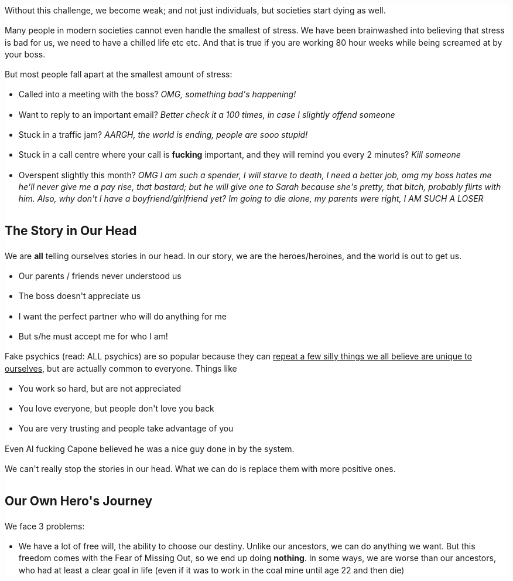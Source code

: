 Without this challenge, we become weak; and not just individuals, but societies start dying as well.

Many people in modern societies cannot even handle the smallest of stress. We have been brainwashed into believing that stress is bad for us, we need to have a chilled life etc etc. And that is true if you are working 80 hour weeks while being screamed at by your boss.

But most people fall apart at the smallest amount of stress:

* Called into a meeting with the boss? *OMG, something bad's happening!*

* Want to reply to an important email? *Better check it a 100 times, in case I slightly offend someone*

* Stuck in a traffic jam? *AARGH, the world is ending, people are sooo stupid!*

* Stuck in a call centre where your call is **fucking** important, and they will remind you every 2 minutes? *Kill someone*

* Overspent slightly this month? *OMG I am such a spender, I will starve to death, I need a better job, omg my boss hates me he'll never give me a pay rise, that bastard; but he will give one to Sarah because she's pretty, that bitch, probably flirts with him. Also, why don't I have a boyfriend/girlfriend yet? Im going to die alone, my parents were right, I AM SUCH A LOSER*

## The Story in Our Head


We are **all** telling ourselves stories in our head. In our story, we are the heroes/heroines, and the world is out to get us.

* Our parents / friends never understood us

* The boss doesn't appreciate us

* I want the perfect partner who will do anything for me

* But s/he must accept me for who I am!


Fake psychics (read: ALL psychics) are so popular because they can [repeat a few silly things we all believe are unique to ourselves](/astrology), but are actually common to everyone. Things like

* You work so hard, but are not appreciated

* You love everyone, but people don't love you back

* You are very trusting and people take advantage of you

Even Al fucking Capone believed he was a nice guy done in by the system.

We can't really stop the stories in our head. What we can do is replace them with more positive ones.


## Our Own Hero's Journey

We face 3 problems:

* We have a lot of free will, the ability to choose our destiny. Unlike our ancestors, we can do anything we want. But this freedom comes with the Fear of Missing Out, so we end up doing **nothing**. In some ways, we are worse than our ancestors, who had at least a clear goal in life (even if it was to work in the coal mine until age 22 and then die)
